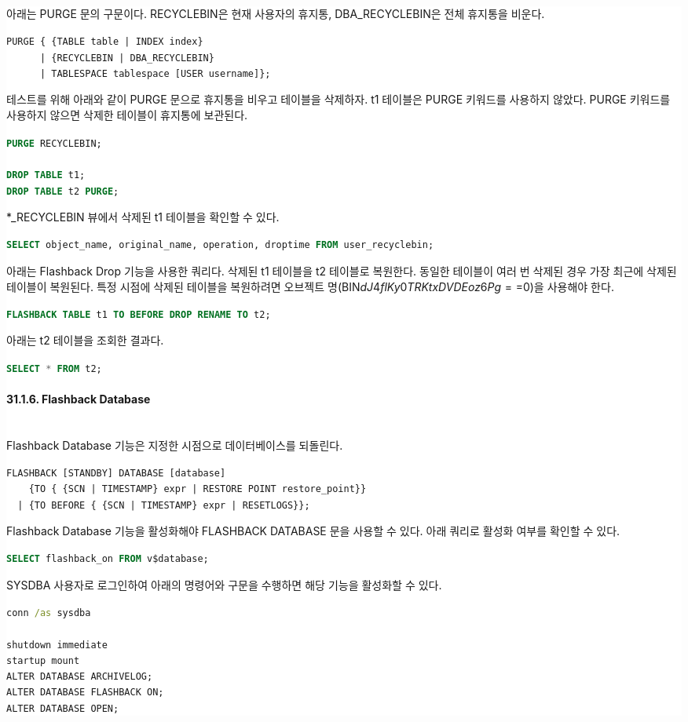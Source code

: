 아래는 PURGE 문의 구문이다. RECYCLEBIN은 현재 사용자의 휴지통, DBA&#95;RECYCLEBIN은 전체 휴지통을 비운다.  

```
PURGE { {TABLE table | INDEX index}
      | {RECYCLEBIN | DBA_RECYCLEBIN}
      | TABLESPACE tablespace [USER username]};
```

테스트를 위해 아래와 같이 PURGE 문으로 휴지통을 비우고 테이블을 삭제하자. t1 테이블은 PURGE 키워드를 사용하지 않았다. PURGE 키워드를 사용하지 않으면 삭제한 테이블이 휴지통에 보관된다.  

```sql
PURGE RECYCLEBIN;

DROP TABLE t1;
DROP TABLE t2 PURGE;
```

&#42;&#95;RECYCLEBIN 뷰에서 삭제된 t1 테이블을 확인할 수 있다.  

```sql
SELECT object_name, original_name, operation, droptime FROM user_recyclebin;
```

아래는 Flashback Drop 기능을 사용한 쿼리다. 삭제된 t1 테이블을 t2 테이블로 복원한다. 동일한 테이블이 여러 번 삭제된 경우 가장 최근에 삭제된 테이블이 복원된다. 특정 시점에 삭제된 테이블을 복원하려면 오브젝트 명(BIN$dJ4flKy0TRKtxDVDEoz6Pg==$0)을 사용해야 한다.  

```sql
FLASHBACK TABLE t1 TO BEFORE DROP RENAME TO t2;
```

아래는 t2 테이블을 조회한 결과다.  

```sql
SELECT * FROM t2;
```

#### 31.1.6. Flashback Database
<br/>
Flashback Database 기능은 지정한 시점으로 데이터베이스를 되돌린다.  

```
FLASHBACK [STANDBY] DATABASE [database]
    {TO { {SCN | TIMESTAMP} expr | RESTORE POINT restore_point}}
  | {TO BEFORE { {SCN | TIMESTAMP} expr | RESETLOGS}};
```

Flashback Database 기능을 활성화해야 FLASHBACK DATABASE 문을 사용할 수 있다. 아래 쿼리로 활성화 여부를 확인할 수 있다.  

```sql
SELECT flashback_on FROM v$database;
```

SYSDBA 사용자로 로그인하여 아래의 명령어와 구문을 수행하면 해당 기능을 활성화할 수 있다.  

```cmd
conn /as sysdba

shutdown immediate
startup mount
ALTER DATABASE ARCHIVELOG;
ALTER DATABASE FLASHBACK ON;
ALTER DATABASE OPEN;
```
